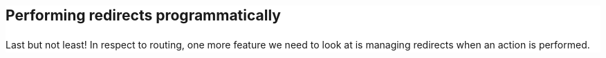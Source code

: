 ## Performing redirects programmatically
Last but not least! In respect to routing, one more feature we need to look at is managing redirects when an action is performed.




[Meteor Chef - Getting Started with React Router 4]: https://themeteorchef.com/tutorials/getting-started-with-react-router-v4
[React Router Documentation]: https://reacttraining.com/react-router/web/guides/quick-start
[React Router 4 Basics]: https://teamtreehouse.com/library/react-router-4-basics-2
[Nesting in ReactRouter v4]: https://teamtreehouse.com/community/warning-you-should-not-use-route-component-and-route-children-in-the-same-route-route-children-will-be-ignored
[Quick tut to ReactRouter 4]: https://medium.com/@pshrmn/a-simple-react-router-v4-tutorial-7f23ff27adf
[Single Page Application Tut - themeteorchef]: https://themeteorchef.com/tutorials/single-page-applications-with-react-router
[React Router Documentation Page]: https://reacttraining.com/react-router/web/guides/quick-start
[Leveling Up With React: React Router]: https://css-tricks.com/learning-react-router/
